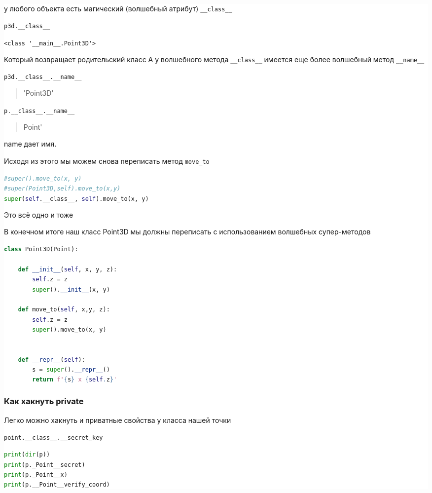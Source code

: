 у любого объекта есть магический (волшебный атрибут) `__class__ `

`p3d.__class__`

`<class '__main__.Point3D'>`

Который возвращает родительский класс
А у волшебного метода `__class__` имеется еще более волшебный метод `__name__`

`p3d.__class__.__name__`
> 'Point3D'

`p.__class__.__name__`
> Point'
 

name дает имя.

Исходя из этого мы можем снова переписать метод `move_to`

```python
#super().move_to(x, y)
#super(Point3D,self).move_to(x,y)
super(self.__class__, self).move_to(x, y)
```

Это всё одно и тоже



В конечном итоге наш класс Point3D мы должны переписать с использованием волшебных супер-методов

```python
class Point3D(Point):

    def __init__(self, x, y, z):
        self.z = z
        super().__init__(x, y)

    def move_to(self, x,y, z):
        self.z = z
        super().move_to(x, y)


    def __repr__(self):
        s = super().__repr__()
        return f'{s} x {self.z}'

```

### Как хакнуть private

Легко  можно хакнуть и приватные свойства у класса нашей точки
```python
point.__class__.__secret_key
```


```python
print(dir(p))
print(p._Point__secret)
print(p._Point__x)
print(p.__Point__verify_coord)
```
